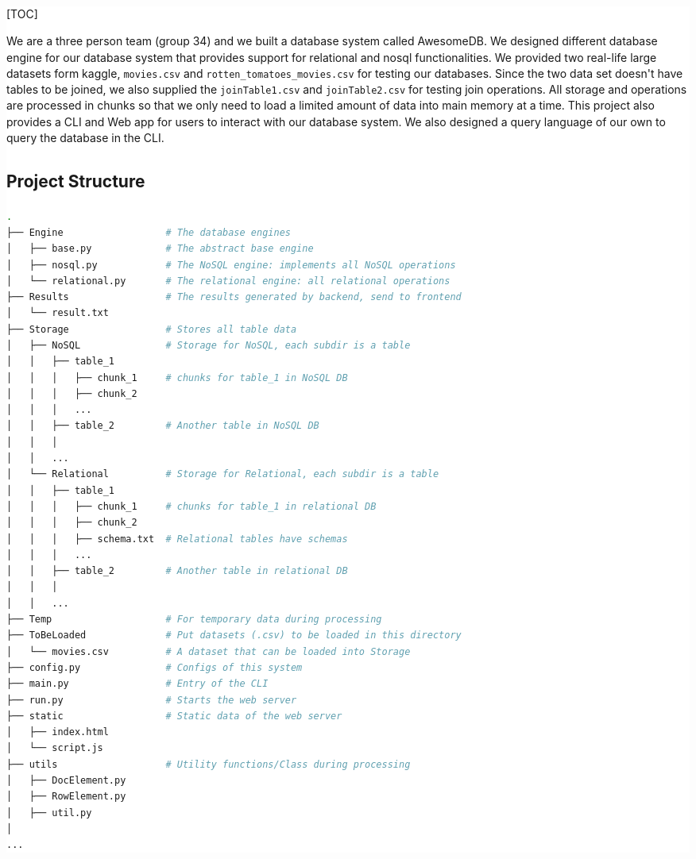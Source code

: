 [TOC]

We are a three person team (group 34) and we built a database system called AwesomeDB. We designed different database engine for our database system that provides support for relational and nosql functionalities. We provided two real-life large datasets form kaggle, `movies.csv` and `rotten_tomatoes_movies.csv` for testing our databases. Since the two data set doesn't have tables to be joined, we also supplied the `joinTable1.csv` and `joinTable2.csv` for testing join operations. All storage and operations are processed in chunks so that we only need to load a limited amount of data into main memory at a time. This project also provides a CLI and Web app for users to interact with our database system. We also designed a query language of our own to query the database in the CLI.


## Project Structure

```bash
.
├── Engine                  # The database engines
│   ├── base.py             # The abstract base engine
│   ├── nosql.py            # The NoSQL engine: implements all NoSQL operations
│   └── relational.py       # The relational engine: all relational operations
├── Results                 # The results generated by backend, send to frontend
│   └── result.txt
├── Storage                 # Stores all table data
│   ├── NoSQL               # Storage for NoSQL, each subdir is a table
│   │   ├── table_1
│   │   │   ├── chunk_1     # chunks for table_1 in NoSQL DB
│   │   │   ├── chunk_2
│   │   │   ...
│   │   ├── table_2         # Another table in NoSQL DB
│   │   │
│   │   ...
│   └── Relational          # Storage for Relational, each subdir is a table
│   │   ├── table_1
│   │   │   ├── chunk_1     # chunks for table_1 in relational DB
│   │   │   ├── chunk_2
│   │   │   ├── schema.txt  # Relational tables have schemas
│   │   │   ...
│   │   ├── table_2         # Another table in relational DB
│   │   │
│   │   ...
├── Temp                    # For temporary data during processing
├── ToBeLoaded              # Put datasets (.csv) to be loaded in this directory
│   └── movies.csv          # A dataset that can be loaded into Storage
├── config.py               # Configs of this system
├── main.py                 # Entry of the CLI
├── run.py                  # Starts the web server
├── static                  # Static data of the web server
│   ├── index.html
│   └── script.js
├── utils                   # Utility functions/Class during processing
│   ├── DocElement.py
│   ├── RowElement.py
│   ├── util.py
│
...
```
